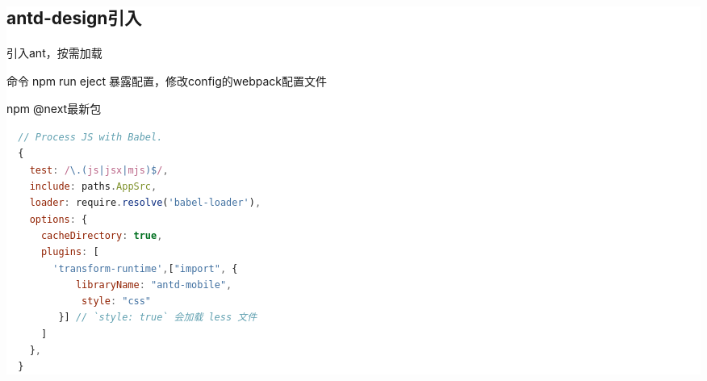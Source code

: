 ## antd-design引入

引入ant，按需加载

命令 npm run eject 暴露配置，修改config的webpack配置文件

npm @next最新包

```javascript
  // Process JS with Babel.
  {
    test: /\.(js|jsx|mjs)$/,
    include: paths.AppSrc,
    loader: require.resolve('babel-loader'),
    options: {
      cacheDirectory: true,
      plugins: [
        'transform-runtime',["import", {
            libraryName: "antd-mobile",
             style: "css"
         }] // `style: true` 会加载 less 文件
      ]
    },
  }
```